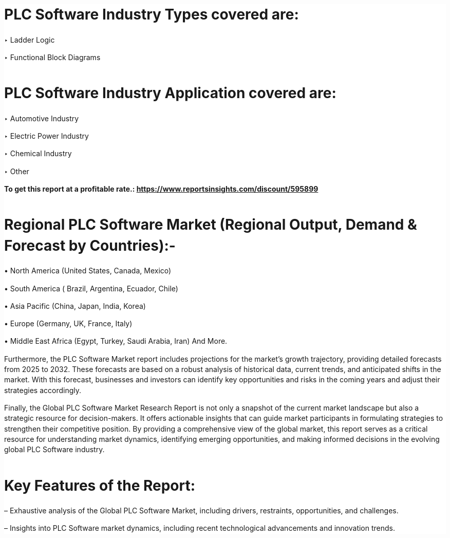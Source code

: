 # <strong>PLC Software Industry Types covered are:</strong>

‣ Ladder Logic

‣ Functional Block Diagrams

# <strong>PLC Software Industry Application covered are:</strong>

‣ Automotive Industry

‣  Electric Power Industry

‣  Chemical Industry

‣  Other

<strong>To get this report at a profitable rate.: <a href=https://www.reportsinsights.com/discount/595899>https://www.reportsinsights.com/discount/595899</a></strong>

# <strong>Regional PLC Software Market (Regional Output, Demand &amp; Forecast by Countries):-</strong>

• North America (United States, Canada, Mexico)

• South America ( Brazil, Argentina, Ecuador, Chile)

• Asia Pacific (China, Japan, India, Korea)

• Europe (Germany, UK, France, Italy)

• Middle East Africa (Egypt, Turkey, Saudi Arabia, Iran) And More.

Furthermore, the PLC Software Market report includes projections for the market’s growth trajectory, providing detailed forecasts from 2025 to 2032. These forecasts are based on a robust analysis of historical data, current trends, and anticipated shifts in the market. With this forecast, businesses and investors can identify key opportunities and risks in the coming years and adjust their strategies accordingly.

Finally, the Global PLC Software Market Research Report is not only a snapshot of the current market landscape but also a strategic resource for decision-makers. It offers actionable insights that can guide market participants in formulating strategies to strengthen their competitive position. By providing a comprehensive view of the global market, this report serves as a critical resource for understanding market dynamics, identifying emerging opportunities, and making informed decisions in the evolving global PLC Software industry.

# <strong>Key Features of the Report:</strong>

– Exhaustive analysis of the Global PLC Software Market, including drivers, restraints, opportunities, and challenges.

– Insights into PLC Software market dynamics, including recent technological advancements and innovation trends.
